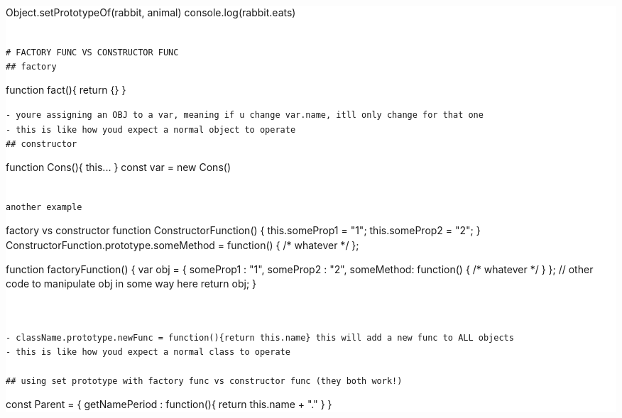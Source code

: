 Object.setPrototypeOf(rabbit, animal)
console.log(rabbit.eats)
```

# FACTORY FUNC VS CONSTRUCTOR FUNC
## factory
```
function fact(){
  return {}
}
```
- youre assigning an OBJ to a var, meaning if u change var.name, itll only change for that one
- this is like how youd expect a normal object to operate
## constructor
```
function Cons(){
  this...
}
const var = new Cons()
```

another example
```
factory vs constructor
function ConstructorFunction() {
   this.someProp1 = "1";
   this.someProp2 = "2";
}
ConstructorFunction.prototype.someMethod = function() { /* whatever */ };

function factoryFunction() {
   var obj = {
      someProp1 : "1",
      someProp2 : "2",
      someMethod: function() { /* whatever */ }
   };
   // other code to manipulate obj in some way here
   return obj;
}
```


- className.prototype.newFunc = function(){return this.name} this will add a new func to ALL objects
- this is like how youd expect a normal class to operate

## using set prototype with factory func vs constructor func (they both work!)
```
const Parent = {
	getNamePeriod : function(){
  	return this.name + "."
  }
}

